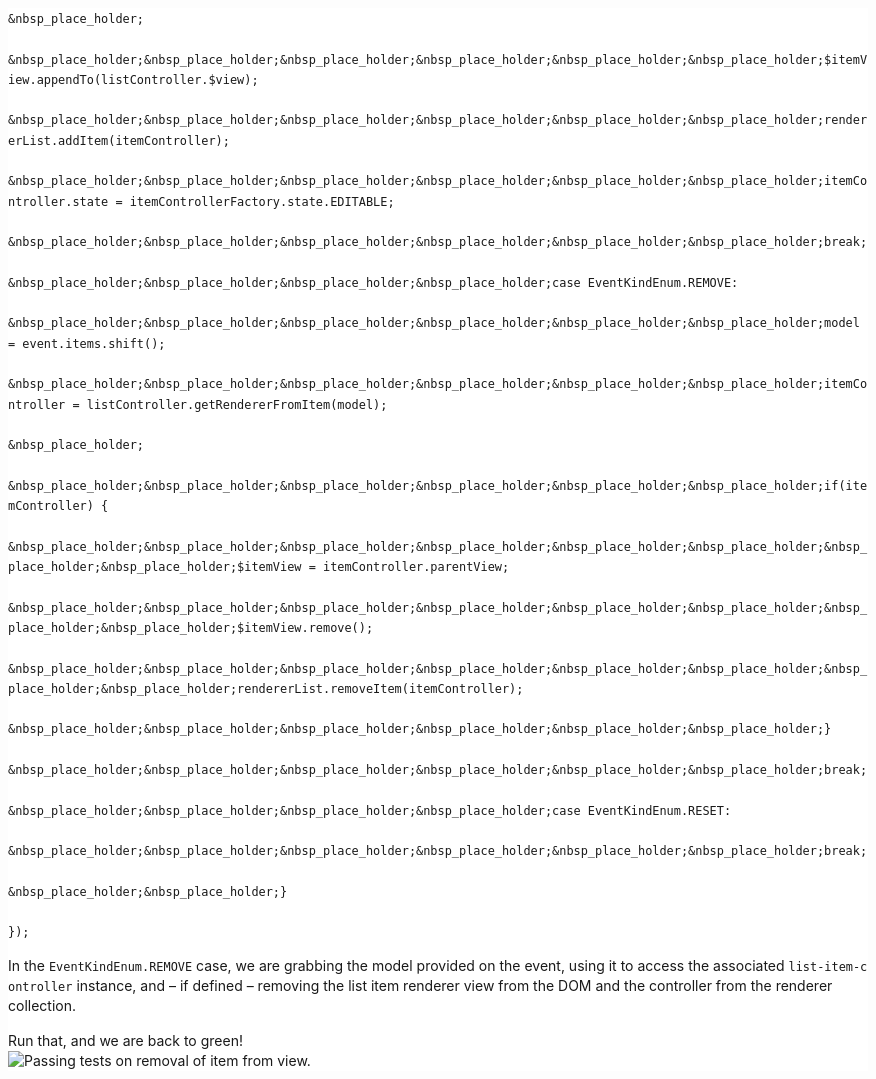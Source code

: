     &nbsp_place_holder;
    
    &nbsp_place_holder;&nbsp_place_holder;&nbsp_place_holder;&nbsp_place_holder;&nbsp_place_holder;&nbsp_place_holder;$itemView.appendTo(listController.$view);
    
    &nbsp_place_holder;&nbsp_place_holder;&nbsp_place_holder;&nbsp_place_holder;&nbsp_place_holder;&nbsp_place_holder;rendererList.addItem(itemController);
    
    &nbsp_place_holder;&nbsp_place_holder;&nbsp_place_holder;&nbsp_place_holder;&nbsp_place_holder;&nbsp_place_holder;itemController.state = itemControllerFactory.state.EDITABLE;
    
    &nbsp_place_holder;&nbsp_place_holder;&nbsp_place_holder;&nbsp_place_holder;&nbsp_place_holder;&nbsp_place_holder;break;
    
    &nbsp_place_holder;&nbsp_place_holder;&nbsp_place_holder;&nbsp_place_holder;case EventKindEnum.REMOVE:
    
    &nbsp_place_holder;&nbsp_place_holder;&nbsp_place_holder;&nbsp_place_holder;&nbsp_place_holder;&nbsp_place_holder;model = event.items.shift();
    
    &nbsp_place_holder;&nbsp_place_holder;&nbsp_place_holder;&nbsp_place_holder;&nbsp_place_holder;&nbsp_place_holder;itemController = listController.getRendererFromItem(model);
    
    &nbsp_place_holder;
    
    &nbsp_place_holder;&nbsp_place_holder;&nbsp_place_holder;&nbsp_place_holder;&nbsp_place_holder;&nbsp_place_holder;if(itemController) {
    
    &nbsp_place_holder;&nbsp_place_holder;&nbsp_place_holder;&nbsp_place_holder;&nbsp_place_holder;&nbsp_place_holder;&nbsp_place_holder;&nbsp_place_holder;$itemView = itemController.parentView;
    
    &nbsp_place_holder;&nbsp_place_holder;&nbsp_place_holder;&nbsp_place_holder;&nbsp_place_holder;&nbsp_place_holder;&nbsp_place_holder;&nbsp_place_holder;$itemView.remove();
    
    &nbsp_place_holder;&nbsp_place_holder;&nbsp_place_holder;&nbsp_place_holder;&nbsp_place_holder;&nbsp_place_holder;&nbsp_place_holder;&nbsp_place_holder;rendererList.removeItem(itemController);
    
    &nbsp_place_holder;&nbsp_place_holder;&nbsp_place_holder;&nbsp_place_holder;&nbsp_place_holder;&nbsp_place_holder;}
    
    &nbsp_place_holder;&nbsp_place_holder;&nbsp_place_holder;&nbsp_place_holder;&nbsp_place_holder;&nbsp_place_holder;break;
    
    &nbsp_place_holder;&nbsp_place_holder;&nbsp_place_holder;&nbsp_place_holder;case EventKindEnum.RESET:
    
    &nbsp_place_holder;&nbsp_place_holder;&nbsp_place_holder;&nbsp_place_holder;&nbsp_place_holder;&nbsp_place_holder;break;
    
    &nbsp_place_holder;&nbsp_place_holder;}
    
    });

In the `EventKindEnum.REMOVE` case, we are grabbing the model provided on the event, using it to access the associated `list-item-controller` instance, and – if defined – removing the list item renderer view from the DOM and the controller from the renderer collection.

Run that, and we are back to green!  
![Passing tests on removal of item from view.](http://custardbelly.com/blog/images/tdd_js/part_vii_4.png)
